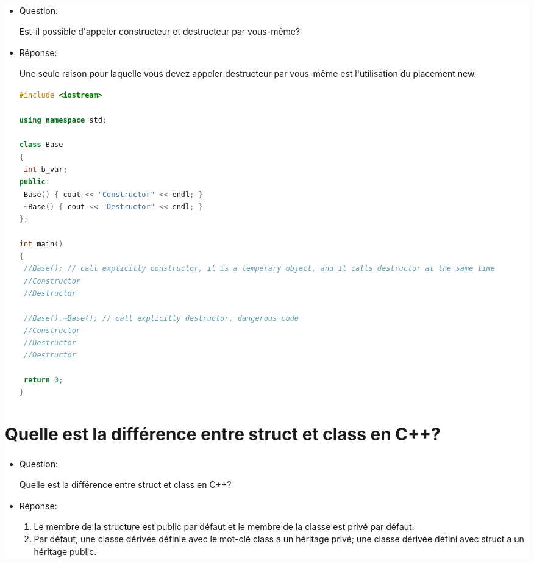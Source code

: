 * Question:

   Est-il possible d'appeler constructeur et destructeur par vous-même?

* Réponse:

   Une seule raison pour laquelle vous devez appeler destructeur par vous-même est l'utilisation du placement new.
   
   ~~~~c++
   #include <iostream>
   
   using namespace std;
   
   class Base
   {
   	int b_var;
   public:
   	Base() { cout << "Constructor" << endl; }
   	~Base() { cout << "Destructor" << endl; }
   };
   
   int main()
   {
   	//Base(); // call explicitly constructor, it is a temperary object, and it calls destructor at the same time
   	//Constructor
   	//Destructor
   
   	//Base().~Base(); // call explicitly destructor, dangerous code
   	//Constructor
   	//Destructor
   	//Destructor
   
   	return 0;
   }
   ~~~~







# Quelle est la différence entre struct et class en C++?

* Question:

   Quelle est la différence entre struct et class en C++?

* Réponse:

   1. Le membre de la structure est public par défaut et le membre de la classe est privé par défaut.
   2. Par défaut, une classe dérivée définie avec le mot-clé class a un héritage privé; une classe dérivée
      défini avec struct a un héritage public.
